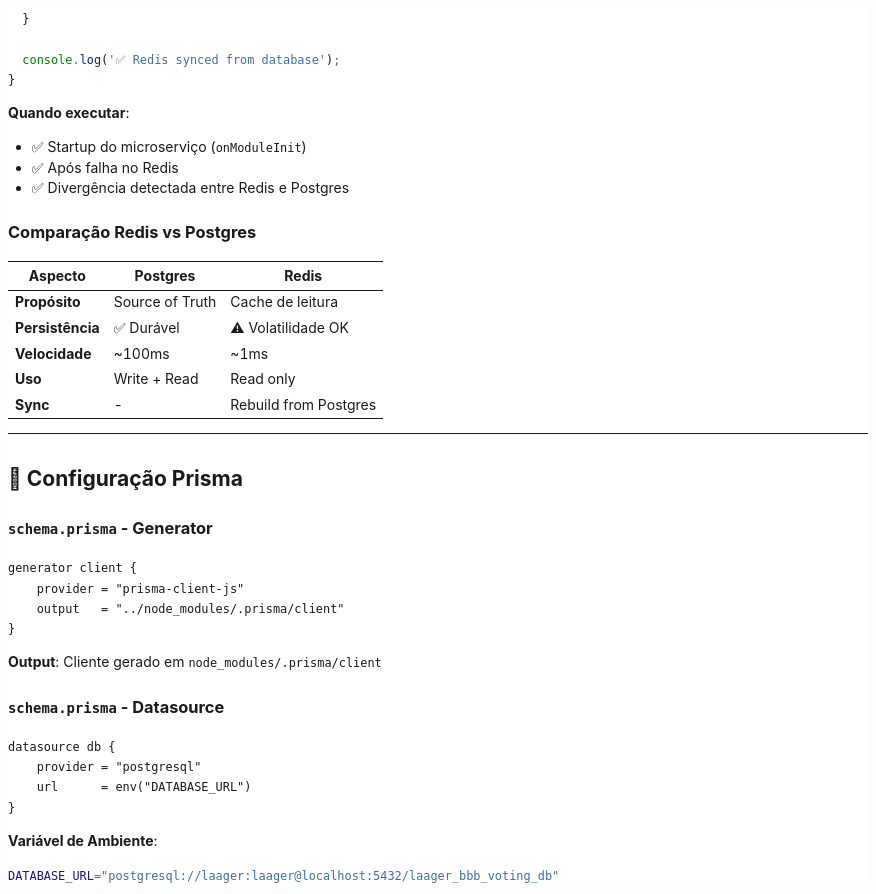 ```typescript
  }

  console.log('✅ Redis synced from database');
}
```

**Quando executar**:

-   ✅ Startup do microserviço (`onModuleInit`)
-   ✅ Após falha no Redis
-   ✅ Divergência detectada entre Redis e Postgres

### Comparação Redis vs Postgres

| Aspecto          | Postgres        | Redis                 |
| ---------------- | --------------- | --------------------- |
| **Propósito**    | Source of Truth | Cache de leitura      |
| **Persistência** | ✅ Durável      | ⚠️ Volatilidade OK    |
| **Velocidade**   | ~100ms          | ~1ms                  |
| **Uso**          | Write + Read    | Read only             |
| **Sync**         | -               | Rebuild from Postgres |

---

## 🔧 Configuração Prisma

### `schema.prisma` - Generator

```prisma
generator client {
    provider = "prisma-client-js"
    output   = "../node_modules/.prisma/client"
}
```

**Output**: Cliente gerado em `node_modules/.prisma/client`

### `schema.prisma` - Datasource

```prisma
datasource db {
    provider = "postgresql"
    url      = env("DATABASE_URL")
}
```

**Variável de Ambiente**:

```bash
DATABASE_URL="postgresql://laager:laager@localhost:5432/laager_bbb_voting_db"
```
